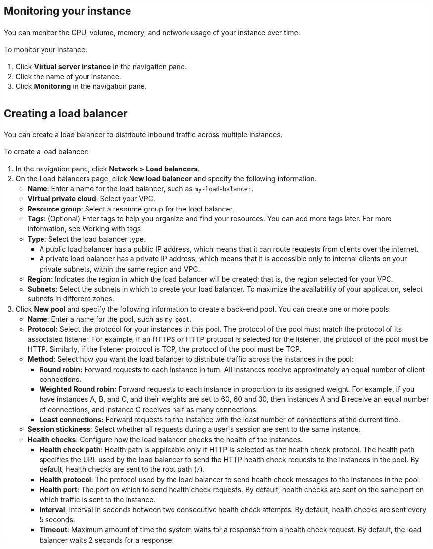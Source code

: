 
## Monitoring your instance

You can monitor the CPU, volume, memory, and network usage of your instance over time.

To monitor your instance:

1. Click **Virtual server instance** in the navigation pane.
1. Click the name of your instance.
1. Click **Monitoring** in the navigation pane.

## Creating a load balancer
You can create a load balancer to distribute inbound traffic across multiple instances.

To create a load balancer:
1. In the navigation pane, click **Network > Load balancers**.
1. On the Load balancers page, click **New load balancer** and specify the following information.
    * **Name**: Enter a name for the load balancer, such as `my-load-balancer`.
    * **Virtual private cloud**: Select your VPC.
    * **Resource group**: Select a resource group for the load balancer.
    * **Tags**: (Optional) Enter tags to help you organize and find your resources. You can add more tags later. For more information, see [Working with tags](/docs/resources?topic=resources-tag).
    * **Type**: Select the load balancer type.
      * A public load balancer has a public IP address, which means that it can route requests from clients over the internet.
      * A private load balancer has a private IP address, which means that it is accessible only to internal clients on your private subnets, within the same region and VPC.
    * **Region**: Indicates the region in which the  load balancer will be created; that is, the region selected for your VPC.
    * **Subnets**: Select the subnets in which to create your load balancer. To maximize the availability of your application, select subnets in different zones.
1. Click **New pool** and specify the following information to create a back-end pool. You can create one or more pools.
    * **Name**: Enter a name for the pool, such as `my-pool`.
    * **Protocol**: Select the protocol for your instances in this pool. The protocol of the pool must match the protocol of its associated listener. For example, if an HTTPS or HTTP protocol is selected for the listener, the protocol of the pool must be HTTP. Similarly, if the listener protocol is TCP, the protocol of the pool must be TCP.
    * **Method**:  Select how you want the load balancer to distribute traffic across the instances in the pool:
      * **Round robin:** Forward requests to each instance in turn. All instances receive approximately an equal number of client connections.
      * **Weighted Round robin:** Forward requests to each instance in proportion to its assigned weight. For example, if you have instances A, B, and C, and their weights are set to 60, 60 and 30, then instances A and B receive an equal number of connections, and instance C receives half as many connections.
      * **Least connections:** Forward requests to the instance with the least number of connections at the current time.  
    * **Session stickiness**: Select whether all requests during a user's session are sent to the same instance.  
    * **Health checks**: Configure how the load balancer checks the health of the instances.
      * **Health check path**: Health path is applicable only if HTTP is selected as the health check protocol. The health path specifies the URL used by the load balancer to send the HTTP health check requests to the instances in the pool. By default, health checks are sent to the root path (`/`).
      * **Health protocol**: The protocol used by the load balancer to send health check messages to the instances in the pool.
      * **Health port**: The port on which to send health check requests. By default, health checks are sent on the same port on which traffic is sent to the instance.
      * **Interval**: Interval in seconds between two consecutive health check attempts. By default, health checks are sent every 5 seconds.
      * **Timeout**: Maximum amount of time the system waits for a response from a health check request. By default, the load balancer waits 2 seconds for a response.